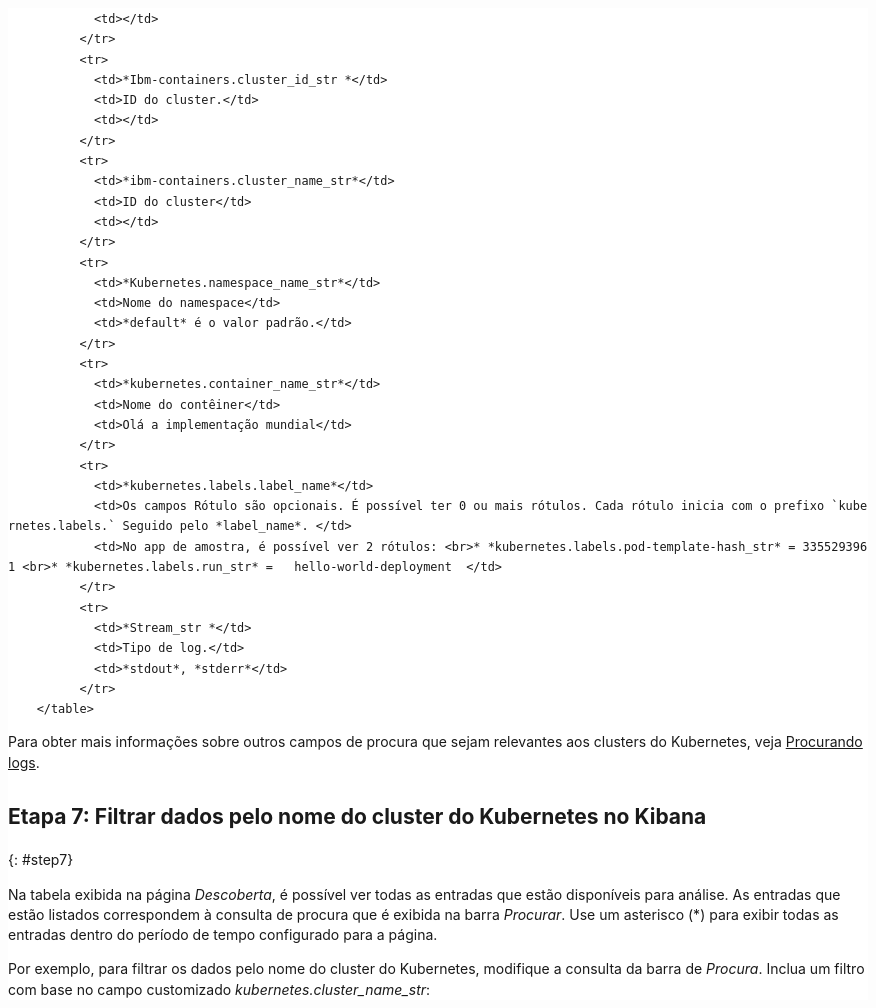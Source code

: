                 <td></td>
              </tr>
			  <tr>
                <td>*Ibm-containers.cluster_id_str *</td>
                <td>ID do cluster.</td>
                <td></td>
              </tr>
              <tr>
                <td>*ibm-containers.cluster_name_str*</td>
                <td>ID do cluster</td>
                <td></td>
              </tr>
			  <tr>
                <td>*Kubernetes.namespace_name_str*</td>
                <td>Nome do namespace</td>
                <td>*default* é o valor padrão.</td>
              </tr>
              <tr>
                <td>*kubernetes.container_name_str*</td>
                <td>Nome do contêiner</td>
                <td>Olá a implementação mundial</td>
              </tr>
              <tr>
                <td>*kubernetes.labels.label_name*</td>
                <td>Os campos Rótulo são opcionais. É possível ter 0 ou mais rótulos. Cada rótulo inicia com o prefixo `kubernetes.labels.` Seguido pelo *label_name*. </td>
                <td>No app de amostra, é possível ver 2 rótulos: <br>* *kubernetes.labels.pod-template-hash_str* = 3355293961 <br>* *kubernetes.labels.run_str* =	hello-world-deployment  </td>
              </tr>
              <tr>
                <td>*Stream_str *</td>
                <td>Tipo de log.</td>
                <td>*stdout*, *stderr*</td>
              </tr>
        </table>
     
Para obter mais informações sobre outros campos de procura que sejam relevantes aos clusters do Kubernetes, veja [Procurando logs](/docs/services/CloudLogAnalysis/containers?topic=cloudloganalysis-containers_kubernetes#log_search).


## Etapa 7: Filtrar dados pelo nome do cluster do Kubernetes no Kibana
{: #step7}
    
Na tabela exibida na página *Descoberta*, é possível ver todas as entradas que estão disponíveis para análise. As entradas que estão listados correspondem à consulta de procura que é exibida na barra *Procurar*. Use um asterisco (*) para exibir todas as entradas dentro do período de tempo configurado para a página.
    
Por exemplo, para filtrar os dados pelo nome do cluster do Kubernetes, modifique a consulta da barra de *Procura*. Inclua um filtro com base no campo customizado *kubernetes.cluster_name_str*:
    